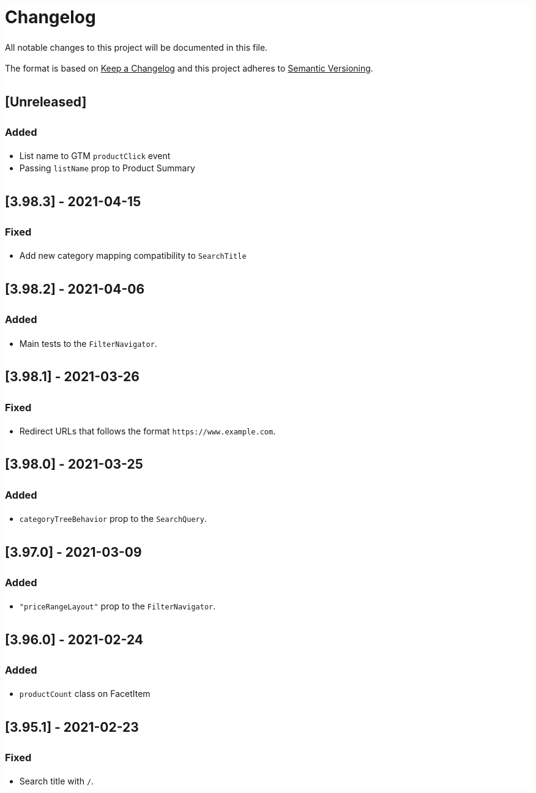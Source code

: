 # Changelog

All notable changes to this project will be documented in this file.

The format is based on [Keep a Changelog](http://keepachangelog.com/en/1.0.0/)
and this project adheres to [Semantic Versioning](http://semver.org/spec/v2.0.0.html).

## [Unreleased]
### Added
- List name to GTM `productClick` event
- Passing `listName` prop to Product Summary

## [3.98.3] - 2021-04-15
### Fixed
- Add new category mapping compatibility to `SearchTitle`

## [3.98.2] - 2021-04-06
### Added
- Main tests to the `FilterNavigator`.

## [3.98.1] - 2021-03-26

### Fixed
- Redirect URLs that follows the format `https://www.example.com`.

## [3.98.0] - 2021-03-25

### Added
- `categoryTreeBehavior` prop to the `SearchQuery`.

## [3.97.0] - 2021-03-09
### Added
- `"priceRangeLayout"` prop to the `FilterNavigator`.

## [3.96.0] - 2021-02-24
### Added
- `productCount` class on FacetItem

## [3.95.1] - 2021-02-23
### Fixed
- Search title with `/`.

